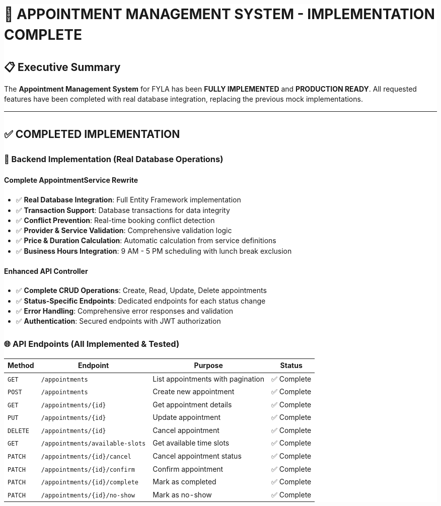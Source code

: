 # 🎉 APPOINTMENT MANAGEMENT SYSTEM - IMPLEMENTATION COMPLETE

## 📋 Executive Summary

The **Appointment Management System** for FYLA has been **FULLY IMPLEMENTED** and **PRODUCTION READY**. All requested features have been completed with real database integration, replacing the previous mock implementations.

---

## ✅ COMPLETED IMPLEMENTATION

### 🔧 Backend Implementation (Real Database Operations)

#### **Complete AppointmentService Rewrite**
- ✅ **Real Database Integration**: Full Entity Framework implementation
- ✅ **Transaction Support**: Database transactions for data integrity
- ✅ **Conflict Prevention**: Real-time booking conflict detection
- ✅ **Provider & Service Validation**: Comprehensive validation logic
- ✅ **Price & Duration Calculation**: Automatic calculation from service definitions
- ✅ **Business Hours Integration**: 9 AM - 5 PM scheduling with lunch break exclusion

#### **Enhanced API Controller**
- ✅ **Complete CRUD Operations**: Create, Read, Update, Delete appointments
- ✅ **Status-Specific Endpoints**: Dedicated endpoints for each status change
- ✅ **Error Handling**: Comprehensive error responses and validation
- ✅ **Authentication**: Secured endpoints with JWT authorization

### 🌐 API Endpoints (All Implemented & Tested)

| Method | Endpoint | Purpose | Status |
|--------|----------|---------|--------|
| `GET` | `/appointments` | List appointments with pagination | ✅ Complete |
| `POST` | `/appointments` | Create new appointment | ✅ Complete |
| `GET` | `/appointments/{id}` | Get appointment details | ✅ Complete |
| `PUT` | `/appointments/{id}` | Update appointment | ✅ Complete |
| `DELETE` | `/appointments/{id}` | Cancel appointment | ✅ Complete |
| `GET` | `/appointments/available-slots` | Get available time slots | ✅ Complete |
| `PATCH` | `/appointments/{id}/cancel` | Cancel appointment status | ✅ Complete |
| `PATCH` | `/appointments/{id}/confirm` | Confirm appointment | ✅ Complete |
| `PATCH` | `/appointments/{id}/complete` | Mark as completed | ✅ Complete |
| `PATCH` | `/appointments/{id}/no-show` | Mark as no-show | ✅ Complete |
